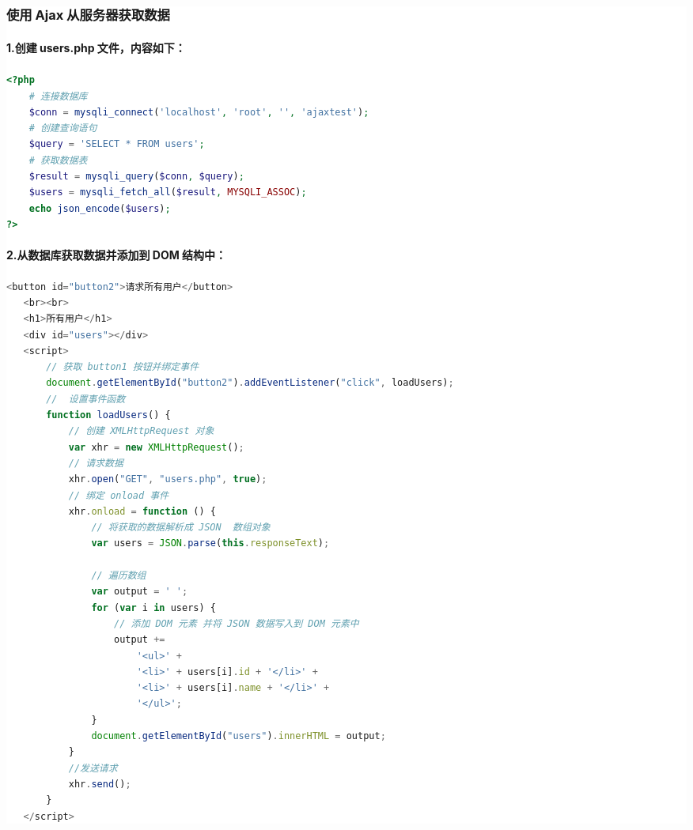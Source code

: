 ### 使用 Ajax 从服务器获取数据
#### 1.创建 users.php 文件，内容如下：

```php
<?php
    # 连接数据库
    $conn = mysqli_connect('localhost', 'root', '', 'ajaxtest');
    # 创建查询语句
    $query = 'SELECT * FROM users';
    # 获取数据表
    $result = mysqli_query($conn, $query);
    $users = mysqli_fetch_all($result, MYSQLI_ASSOC);
    echo json_encode($users);
?>
```

#### 2.从数据库获取数据并添加到 DOM 结构中：
   

```javascript
<button id="button2">请求所有用户</button>
   <br><br>
   <h1>所有用户</h1>
   <div id="users"></div>
   <script>
       // 获取 button1 按钮并绑定事件
       document.getElementById("button2").addEventListener("click", loadUsers);
       //  设置事件函数
       function loadUsers() {
           // 创建 XMLHttpRequest 对象
           var xhr = new XMLHttpRequest();
           // 请求数据
           xhr.open("GET", "users.php", true);
           // 绑定 onload 事件
           xhr.onload = function () {
               // 将获取的数据解析成 JSON  数组对象
               var users = JSON.parse(this.responseText);

               // 遍历数组
               var output = ' ';
               for (var i in users) {
                   // 添加 DOM 元素 并将 JSON 数据写入到 DOM 元素中
                   output +=
                       '<ul>' +
                       '<li>' + users[i].id + '</li>' +
                       '<li>' + users[i].name + '</li>' +
                       '</ul>';
               }
               document.getElementById("users").innerHTML = output;
           }
           //发送请求
           xhr.send();
       }
   </script>
```
